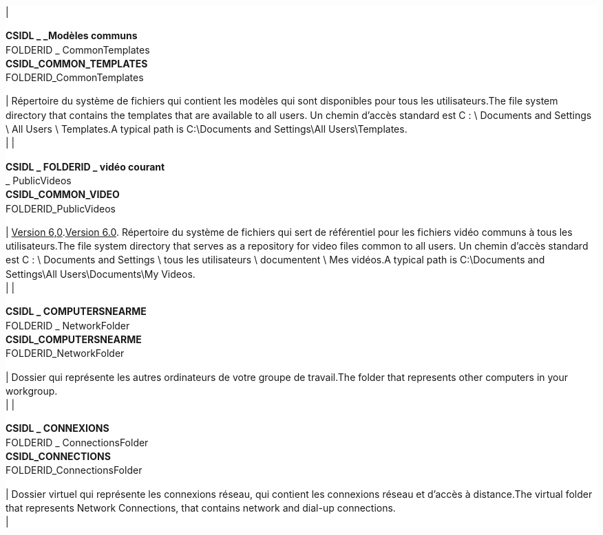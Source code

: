 | <span id="CSIDL_COMMON_TEMPLATES"></span><span id="csidl_common_templates"></span><dl> <span data-ttu-id="fe854-171"><dt>**CSIDL \_ \_Modèles communs**</dt> <dt>FOLDERID \_ CommonTemplates</dt></span><span class="sxs-lookup"><span data-stu-id="fe854-171"><dt>**CSIDL\_COMMON\_TEMPLATES**</dt> <dt>FOLDERID\_CommonTemplates</dt></span></span> </dl>                             | <span data-ttu-id="fe854-172">Répertoire du système de fichiers qui contient les modèles qui sont disponibles pour tous les utilisateurs.</span><span class="sxs-lookup"><span data-stu-id="fe854-172">The file system directory that contains the templates that are available to all users.</span></span> <span data-ttu-id="fe854-173">Un chemin d’accès standard est C : \\ Documents and Settings \\ All Users \\ Templates.</span><span class="sxs-lookup"><span data-stu-id="fe854-173">A typical path is C:\\Documents and Settings\\All Users\\Templates.</span></span><br/>                                                                                                                                                                                                                                                                                                                                                                                                                                                                                                                                                           |
| <span id="CSIDL_COMMON_VIDEO"></span><span id="csidl_common_video"></span><dl> <span data-ttu-id="fe854-174"><dt>**CSIDL \_ FOLDERID \_ vidéo courant**</dt> <dt> \_ PublicVideos</dt></span><span class="sxs-lookup"><span data-stu-id="fe854-174"><dt>**CSIDL\_COMMON\_VIDEO**</dt> <dt>FOLDERID\_PublicVideos</dt></span></span> </dl>                                            | <span data-ttu-id="fe854-175">[Version 6,0](versions.md).</span><span class="sxs-lookup"><span data-stu-id="fe854-175">[Version 6.0](versions.md).</span></span> <span data-ttu-id="fe854-176">Répertoire du système de fichiers qui sert de référentiel pour les fichiers vidéo communs à tous les utilisateurs.</span><span class="sxs-lookup"><span data-stu-id="fe854-176">The file system directory that serves as a repository for video files common to all users.</span></span> <span data-ttu-id="fe854-177">Un chemin d’accès standard est C : \\ Documents and Settings \\ tous les utilisateurs \\ documentent \\ Mes vidéos.</span><span class="sxs-lookup"><span data-stu-id="fe854-177">A typical path is C:\\Documents and Settings\\All Users\\Documents\\My Videos.</span></span><br/>                                                                                                                                                                                                                                                                                                                                                                                                                                                                                                               |
| <span id="CSIDL_COMPUTERSNEARME"></span><span id="csidl_computersnearme"></span><dl> <span data-ttu-id="fe854-178"><dt>**CSIDL \_ COMPUTERSNEARME**</dt> <dt>FOLDERID \_ NetworkFolder</dt></span><span class="sxs-lookup"><span data-stu-id="fe854-178"><dt>**CSIDL\_COMPUTERSNEARME**</dt> <dt>FOLDERID\_NetworkFolder</dt></span></span> </dl>                                   | <span data-ttu-id="fe854-179">Dossier qui représente les autres ordinateurs de votre groupe de travail.</span><span class="sxs-lookup"><span data-stu-id="fe854-179">The folder that represents other computers in your workgroup.</span></span><br/>                                                                                                                                                                                                                                                                                                                                                                                                                                                                                                                                                                                                                                                        |
| <span id="CSIDL_CONNECTIONS"></span><span id="csidl_connections"></span><dl> <span data-ttu-id="fe854-180"><dt>**CSIDL \_ CONNEXIONS**</dt> <dt>FOLDERID \_ ConnectionsFolder</dt></span><span class="sxs-lookup"><span data-stu-id="fe854-180"><dt>**CSIDL\_CONNECTIONS**</dt> <dt>FOLDERID\_ConnectionsFolder</dt></span></span> </dl>                                           | <span data-ttu-id="fe854-181">Dossier virtuel qui représente les connexions réseau, qui contient les connexions réseau et d’accès à distance.</span><span class="sxs-lookup"><span data-stu-id="fe854-181">The virtual folder that represents Network Connections, that contains network and dial-up connections.</span></span><br/>                                                                                                                                                                                                                                                                                                                                                                                                                                                                                                                                                                                                               |